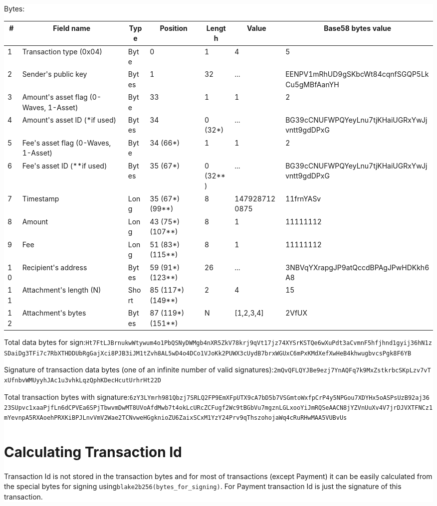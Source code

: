 Bytes:

| #  | Field name                             | Type  | Position          | Length   | Value         | Base58 bytes value                           |
|----|----------------------------------------|-------|-------------------|----------|---------------|----------------------------------------------|
| 1  | Transaction type (0x04)                | Byte  | 0                 | 1        | 4             | 5                                            |
| 2  | Sender's public key                    | Bytes | 1                 | 32       | ...           | EENPV1mRhUD9gSKbcWt84cqnfSGQP5LkCu5gMBfAanYH |
| 3  | Amount's asset flag (0-Waves, 1-Asset) | Byte  | 33                | 1        | 1             | 2                                            |
| 4  | Amount's asset ID (*if used)           | Bytes | 34                | 0 (32*)  | ...           | BG39cCNUFWPQYeyLnu7tjKHaiUGRxYwJjvntt9gdDPxG |
| 5  | Fee's asset flag (0-Waves, 1-Asset)    | Byte  | 34 (66*)          | 1        | 1             | 2                                            |
| 6  | Fee's asset ID (**if used)             | Bytes | 35 (67*)          | 0 (32**) | ...           | BG39cCNUFWPQYeyLnu7tjKHaiUGRxYwJjvntt9gdDPxG |
| 7  | Timestamp                              | Long  | 35 (67*) (99**)   | 8        | 1479287120875 | 11frnYASv                                    |
| 8  | Amount                                 | Long  | 43 (75*) (107**)  | 8        | 1             | 11111112                                     |
| 9  | Fee                                    | Long  | 51 (83*) (115**)  | 8        | 1             | 11111112                                     |
| 10 | Recipient's address                    | Bytes | 59 (91*) (123**)  | 26       | ...           | 3NBVqYXrapgJP9atQccdBPAgJPwHDKkh6A8          |
| 11 | Attachment's length (N)                | Short | 85 (117*) (149**) | 2        | 4             | 15                                           |
| 12 | Attachment's bytes                     | Bytes | 87 (119*) (151**) | N        | [1,2,3,4]     | 2VfUX                                        |

Total data bytes for sign:`Ht7FtLJBrnukwWtywum4o1PbQSNyDWMgb4nXR5ZkV78krj9qVt17jz74XYSrKSTQe6wXuPdt3aCvmnF5hfjhnd1gyij36hN1zSDaiDg3TFi7c7RbXTHDDUbRgGajXci8PJB3iJM1tZvh8AL5wD4o4DCo1VJoKk2PUWX3cUydB7brxWGUxC6mPxKMdXefXwHeB4khwugbvcsPgk8F6YB`

Signature of transaction data bytes \(one of an infinite number of valid signatures\):`2mQvQFLQYJBe9ezj7YnAQFq7k9MxZstkrbcSKpLzv7vTxUfnbvWMUyyhJAc1u3vhkLqzQphKDecHcutUrhrHt22D`

Total transaction bytes with signature:`6zY3LYmrh981Qbzj7SRLQ2FP9EmXFpUTX9cA7bD5b7VSGmtoWxfpCrP4y5NPGou7XDYHx5oASPsUzB92aj3623SUpvc1xaaPjfLn6dCPVEa6SPjTbwvmDwMT8UVoAfdMwb7t4okLcURcZCFugf2Wc9tBGbVu7mgznLGLxooYiJmRQSeAACN8jYZVnUuXv4V7jrDJVXTFNCz1mYevnpA5RXAoehPRXKiBPJLnvVmV2Wae2TCNvweHGgknioZU6ZaixSCxM1YzY24Prv9qThszohojaWq4cRuRHwMAA5VUBvUs`

# Calculating Transaction Id

Transaction Id is not stored in the transaction bytes and for most of transactions \(except Payment\) it can be easily calculated from the special bytes for signing using`blake2b256(bytes_for_signing)`. For Payment transaction Id is just the signature of this transaction.
